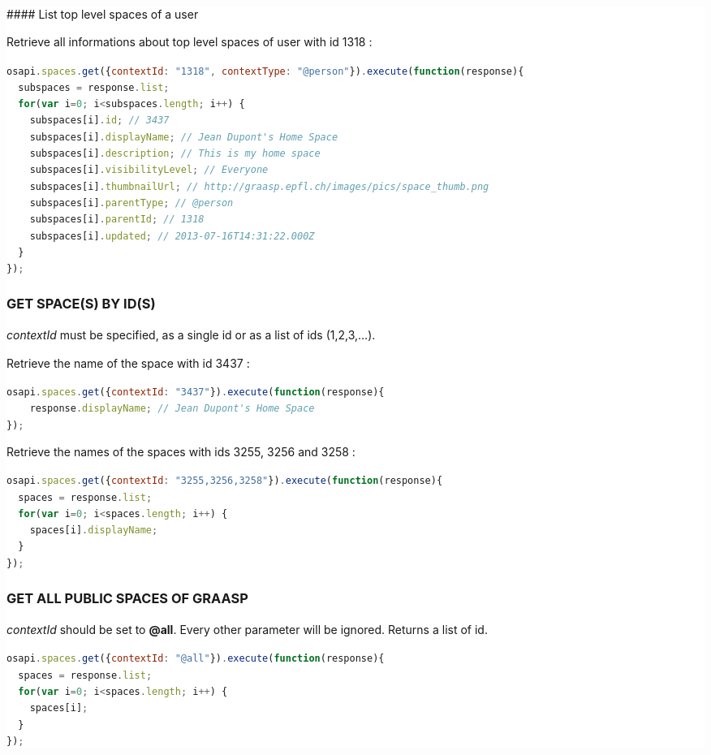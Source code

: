 #### List top level spaces of a user

Retrieve all informations about top level spaces of user with id 1318 :

```javascript
osapi.spaces.get({contextId: "1318", contextType: "@person"}).execute(function(response){
  subspaces = response.list;
  for(var i=0; i<subspaces.length; i++) {
    subspaces[i].id; // 3437
    subspaces[i].displayName; // Jean Dupont's Home Space
    subspaces[i].description; // This is my home space 
    subspaces[i].visibilityLevel; // Everyone
    subspaces[i].thumbnailUrl; // http://graasp.epfl.ch/images/pics/space_thumb.png
    subspaces[i].parentType; // @person
    subspaces[i].parentId; // 1318
    subspaces[i].updated; // 2013-07-16T14:31:22.000Z
  }
});
```

### GET SPACE(S) BY ID(S)

*contextId* must be specified, as a single id or as a list of ids (1,2,3,…).

Retrieve the name of the space with id 3437 :

```javascript
osapi.spaces.get({contextId: "3437"}).execute(function(response){
    response.displayName; // Jean Dupont's Home Space
});
```

Retrieve the names of the spaces with ids 3255, 3256 and 3258 :

```javascript
osapi.spaces.get({contextId: "3255,3256,3258"}).execute(function(response){
  spaces = response.list;
  for(var i=0; i<spaces.length; i++) {
    spaces[i].displayName;
  }
});
```

### GET ALL PUBLIC SPACES OF GRAASP
*contextId* should be set to **@all**. Every other parameter will be ignored. Returns a list of id.
 
```javascript
osapi.spaces.get({contextId: "@all"}).execute(function(response){
  spaces = response.list;
  for(var i=0; i<spaces.length; i++) {
    spaces[i];
  }
});
```

